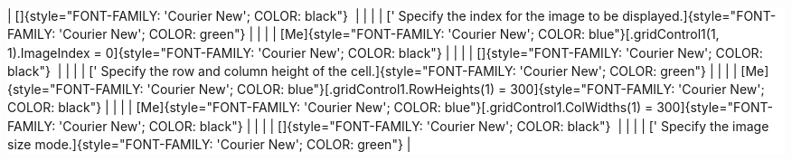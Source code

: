 | []{style="FONT-FAMILY: 'Courier New'; COLOR: black"}                                                                                                                                                                                                                                                                                                        |
|                                                                                                                                                                                                                                                                                                                                                             |
| [\' Specify the index for the image to be displayed.]{style="FONT-FAMILY: 'Courier New'; COLOR: green"}                                                                                                                                                                                                                                                     |
|                                                                                                                                                                                                                                                                                                                                                             |
| [Me]{style="FONT-FAMILY: 'Courier New'; COLOR: blue"}[.gridControl1(1, 1).ImageIndex = 0]{style="FONT-FAMILY: 'Courier New'; COLOR: black"}                                                                                                                                                                                                                 |
|                                                                                                                                                                                                                                                                                                                                                             |
| []{style="FONT-FAMILY: 'Courier New'; COLOR: black"}                                                                                                                                                                                                                                                                                                        |
|                                                                                                                                                                                                                                                                                                                                                             |
| [\' Specify the row and column height of the cell.]{style="FONT-FAMILY: 'Courier New'; COLOR: green"}                                                                                                                                                                                                                                                       |
|                                                                                                                                                                                                                                                                                                                                                             |
| [Me]{style="FONT-FAMILY: 'Courier New'; COLOR: blue"}[.gridControl1.RowHeights(1) = 300]{style="FONT-FAMILY: 'Courier New'; COLOR: black"}                                                                                                                                                                                                                  |
|                                                                                                                                                                                                                                                                                                                                                             |
| [Me]{style="FONT-FAMILY: 'Courier New'; COLOR: blue"}[.gridControl1.ColWidths(1) = 300]{style="FONT-FAMILY: 'Courier New'; COLOR: black"}                                                                                                                                                                                                                   |
|                                                                                                                                                                                                                                                                                                                                                             |
| []{style="FONT-FAMILY: 'Courier New'; COLOR: black"}                                                                                                                                                                                                                                                                                                        |
|                                                                                                                                                                                                                                                                                                                                                             |
| [\' Specify the image size mode.]{style="FONT-FAMILY: 'Courier New'; COLOR: green"}                                                                                                                                                                                                                                                                         |